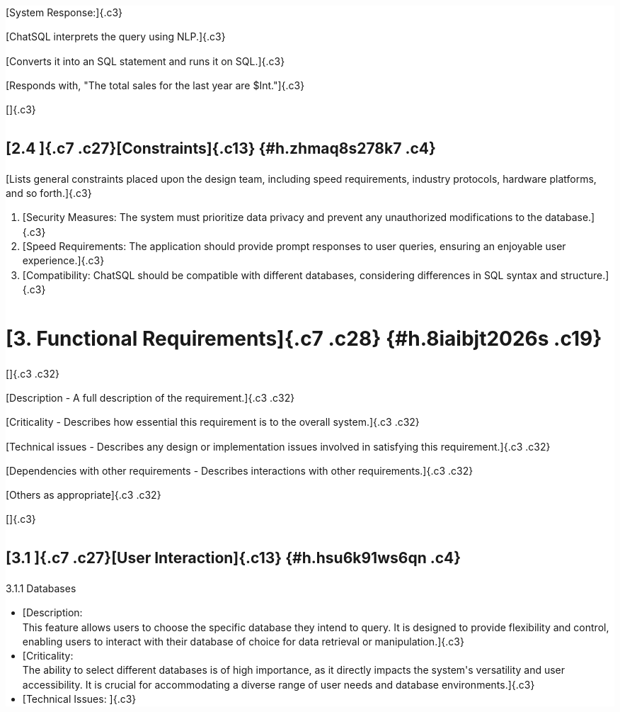 [System Response:]{.c3}

[ChatSQL interprets the query using NLP.]{.c3}

[Converts it into an SQL statement and runs it on SQL.]{.c3}

[Responds with, \"The total sales for the last year are \$Int.\"]{.c3}

[]{.c3}

[2.4 ]{.c7 .c27}[Constraints]{.c13} {#h.zhmaq8s278k7 .c4}
-----------------------------------

[Lists general constraints placed upon the design team, including speed
requirements, industry protocols, hardware platforms, and so
forth.]{.c3}

1.  [Security Measures: The system must prioritize data privacy and
    prevent any unauthorized modifications to the database.]{.c3}
2.  [Speed Requirements: The application should provide prompt responses
    to user queries, ensuring an enjoyable user experience.]{.c3}
3.  [Compatibility: ChatSQL should be compatible with different
    databases, considering differences in SQL syntax and
    structure.]{.c3}

[3. Functional Requirements]{.c7 .c28} {#h.8iaibjt2026s .c19}
======================================

[]{.c3 .c32}

[Description - A full description of the requirement.]{.c3 .c32}

[Criticality - Describes how essential this requirement is to the
overall system.]{.c3 .c32}

[Technical issues - Describes any design or implementation issues
involved in satisfying this requirement.]{.c3 .c32}

[Dependencies with other requirements - Describes interactions with
other requirements.]{.c3 .c32}

[Others as appropriate]{.c3 .c32}

[]{.c3}

[3.1 ]{.c7 .c27}[User Interaction]{.c13} {#h.hsu6k91ws6qn .c4}
----------------------------------------

3.1.1 Databases

-   [Description:\
    This feature allows users to choose the specific database they
    intend to query. It is designed to provide flexibility and control,
    enabling users to interact with their database of choice for data
    retrieval or manipulation.]{.c3}
-   [Criticality:\
    The ability to select different databases is of high importance, as
    it directly impacts the system\'s versatility and user
    accessibility. It is crucial for accommodating a diverse range of
    user needs and database environments.]{.c3}
-   [Technical Issues: ]{.c3}
